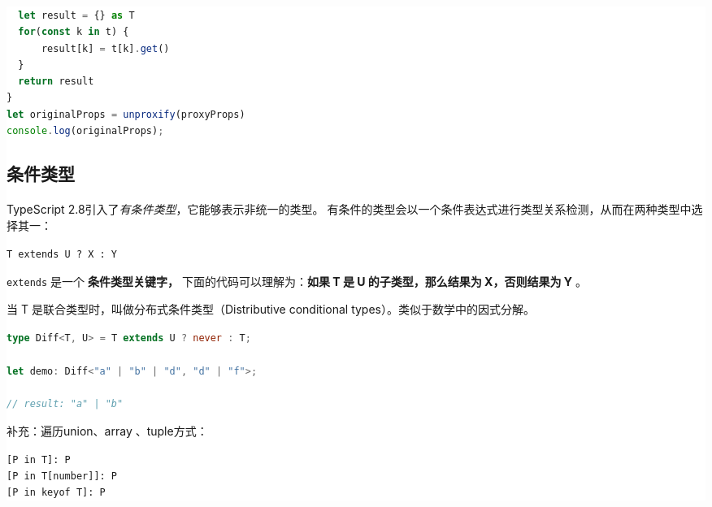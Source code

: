 ```ts
  let result = {} as T
  for(const k in t) {
      result[k] = t[k].get()
  }
  return result
}
let originalProps = unproxify(proxyProps)
console.log(originalProps);
```

## 条件类型

TypeScript 2.8引入了*有条件类型*，它能够表示非统一的类型。 有条件的类型会以一个条件表达式进行类型关系检测，从而在两种类型中选择其一：

```text
T extends U ? X : Y
```

 `extends` 是一个 **条件类型关键字，** 下面的代码可以理解为：**如果 T 是 U 的子类型，那么结果为 X，否则结果为 Y** 。

 当 T 是联合类型时，叫做分布式条件类型（Distributive conditional types）。类似于数学中的因式分解。

```ts
type Diff<T, U> = T extends U ? never : T;

let demo: Diff<"a" | "b" | "d", "d" | "f">;

// result: "a" | "b"
```



补充：遍历union、array 、tuple方式：

```
[P in T]: P
[P in T[number]]: P
[P in keyof T]: P
```



  [P in keyof T]: Proxy<T[P]>